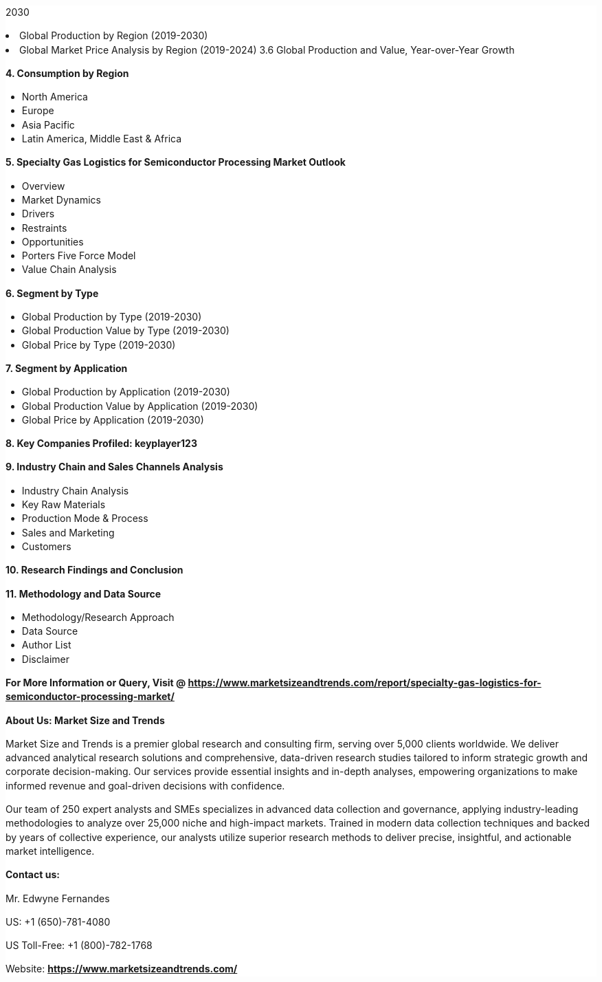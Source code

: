 2030</li><li>Global Production by Region (2019-2030)</li><li>Global Market Price Analysis by Region (2019-2024) 3.6 Global Production and Value, Year-over-Year Growth</li></ul><p><strong>4. Consumption by Region</strong></p><ul><li>North America</li><li>Europe</li><li>Asia Pacific</li><li>Latin America, Middle East &amp; Africa</li></ul><p><strong>5. Specialty Gas Logistics for Semiconductor Processing Market Outlook</strong></p><ul><li>Overview</li><li>Market Dynamics</li><li>Drivers</li><li>Restraints</li><li>Opportunities</li><li>Porters Five Force Model</li><li>Value Chain Analysis&nbsp;</li></ul><p><strong>6. Segment by Type</strong></p><ul><li>Global Production by Type (2019-2030)</li><li>Global Production Value by Type (2019-2030)</li><li>Global Price by Type (2019-2030)</li></ul><p><strong>7. Segment by Application</strong></p><ul><li>Global Production by Application (2019-2030)</li><li>Global Production Value by Application (2019-2030)</li><li>Global Price by Application (2019-2030)</li></ul><p><strong>8. Key Companies Profiled: keyplayer123</strong></p><p><strong>9. Industry Chain and Sales Channels Analysis</strong></p><ul><li>Industry Chain Analysis</li><li>Key Raw Materials</li><li>Production Mode &amp; Process</li><li>Sales and Marketing</li><li>Customers</li></ul><p><strong>10. Research Findings and Conclusion</strong></p><p><strong>11. Methodology and Data Source</strong></p><ul><li>Methodology/Research Approach</li><li>Data Source</li><li>Author List</li><li>Disclaimer</li></ul></p><p><strong>For More Information or Query, Visit @ <a href="https://www.marketsizeandtrends.com/report/specialty-gas-logistics-for-semiconductor-processing-market/">https://www.marketsizeandtrends.com/report/specialty-gas-logistics-for-semiconductor-processing-market/</a></strong></p><p><strong>About Us: Market Size and Trends</strong></p><p>Market Size and Trends is a premier global research and consulting firm, serving over 5,000 clients worldwide. We deliver advanced analytical research solutions and comprehensive, data-driven research studies tailored to inform strategic growth and corporate decision-making. Our services provide essential insights and in-depth analyses, empowering organizations to make informed revenue and goal-driven decisions with confidence.</p><p>Our team of 250 expert analysts and SMEs specializes in advanced data collection and governance, applying industry-leading methodologies to analyze over 25,000 niche and high-impact markets. Trained in modern data collection techniques and backed by years of collective experience, our analysts utilize superior research methods to deliver precise, insightful, and actionable market intelligence.</p><p><strong>Contact us:</strong></p><p>Mr. Edwyne Fernandes</p><p>US: +1 (650)-781-4080</p><p>US Toll-Free: +1 (800)-782-1768</p><p>Website: <strong><a href="https://www.marketsizeandtrends.com/">https://www.marketsizeandtrends.com/</a></strong></p>
